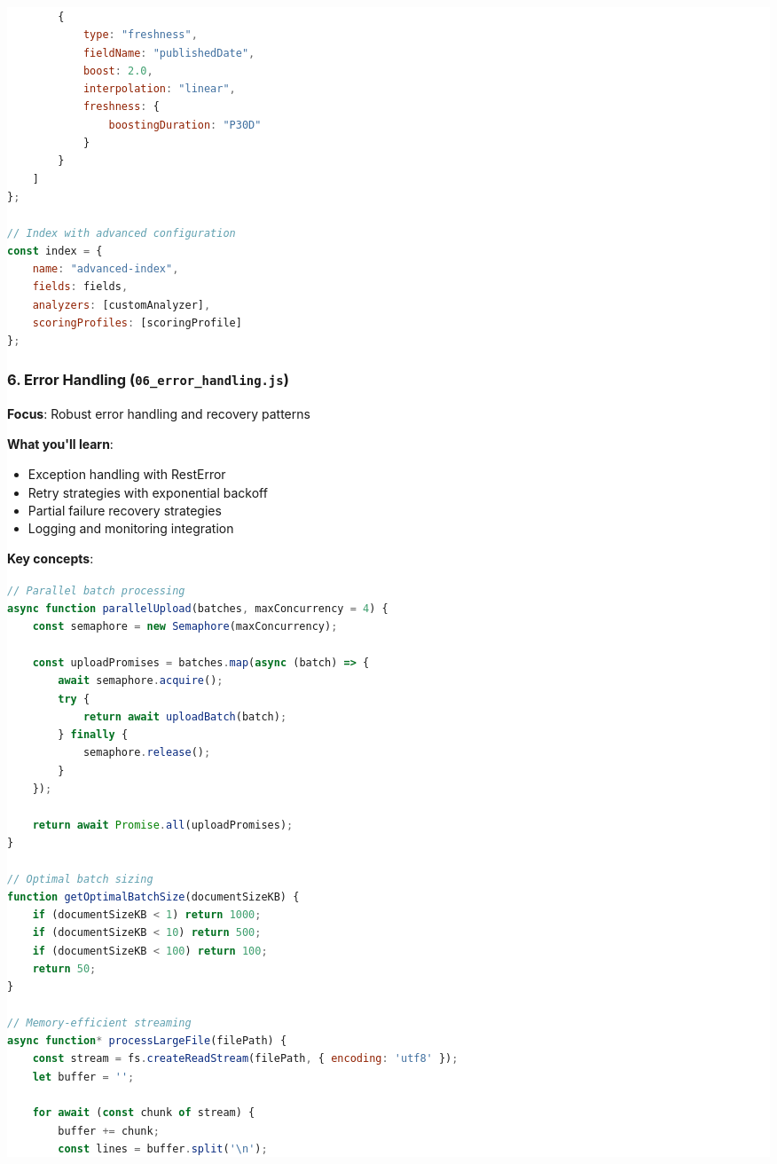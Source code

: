 ```javascript
        {
            type: "freshness",
            fieldName: "publishedDate",
            boost: 2.0,
            interpolation: "linear",
            freshness: {
                boostingDuration: "P30D"
            }
        }
    ]
};

// Index with advanced configuration
const index = {
    name: "advanced-index",
    fields: fields,
    analyzers: [customAnalyzer],
    scoringProfiles: [scoringProfile]
};
```

### 6. Error Handling (`06_error_handling.js`)
**Focus**: Robust error handling and recovery patterns

**What you'll learn**:
- Exception handling with RestError
- Retry strategies with exponential backoff
- Partial failure recovery strategies
- Logging and monitoring integration

**Key concepts**:
```javascript
// Parallel batch processing
async function parallelUpload(batches, maxConcurrency = 4) {
    const semaphore = new Semaphore(maxConcurrency);
    
    const uploadPromises = batches.map(async (batch) => {
        await semaphore.acquire();
        try {
            return await uploadBatch(batch);
        } finally {
            semaphore.release();
        }
    });
    
    return await Promise.all(uploadPromises);
}

// Optimal batch sizing
function getOptimalBatchSize(documentSizeKB) {
    if (documentSizeKB < 1) return 1000;
    if (documentSizeKB < 10) return 500;
    if (documentSizeKB < 100) return 100;
    return 50;
}

// Memory-efficient streaming
async function* processLargeFile(filePath) {
    const stream = fs.createReadStream(filePath, { encoding: 'utf8' });
    let buffer = '';
    
    for await (const chunk of stream) {
        buffer += chunk;
        const lines = buffer.split('\n');
```